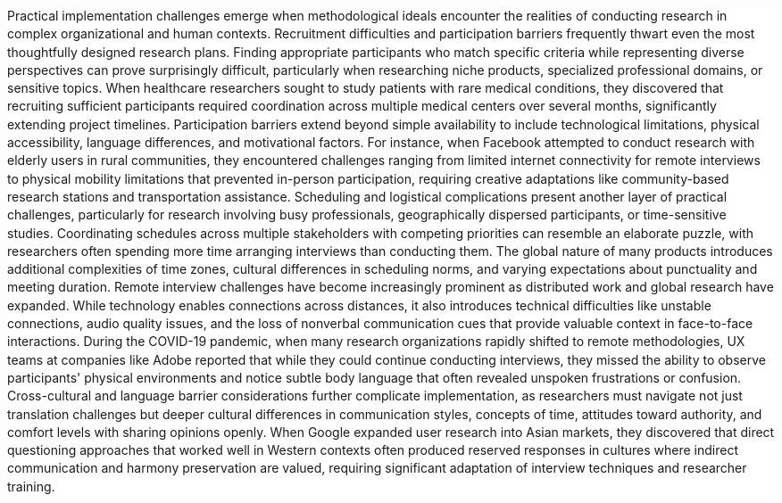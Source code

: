 Practical implementation challenges emerge when methodological ideals encounter the realities of conducting research in complex organizational and human contexts. Recruitment difficulties and participation barriers frequently thwart even the most thoughtfully designed research plans. Finding appropriate participants who match specific criteria while representing diverse perspectives can prove surprisingly difficult, particularly when researching niche products, specialized professional domains, or sensitive topics. When healthcare researchers sought to study patients with rare medical conditions, they discovered that recruiting sufficient participants required coordination across multiple medical centers over several months, significantly extending project timelines. Participation barriers extend beyond simple availability to include technological limitations, physical accessibility, language differences, and motivational factors. For instance, when Facebook attempted to conduct research with elderly users in rural communities, they encountered challenges ranging from limited internet connectivity for remote interviews to physical mobility limitations that prevented in-person participation, requiring creative adaptations like community-based research stations and transportation assistance. Scheduling and logistical complications present another layer of practical challenges, particularly for research involving busy professionals, geographically dispersed participants, or time-sensitive studies. Coordinating schedules across multiple stakeholders with competing priorities can resemble an elaborate puzzle, with researchers often spending more time arranging interviews than conducting them. The global nature of many products introduces additional complexities of time zones, cultural differences in scheduling norms, and varying expectations about punctuality and meeting duration. Remote interview challenges have become increasingly prominent as distributed work and global research have expanded. While technology enables connections across distances, it also introduces technical difficulties like unstable connections, audio quality issues, and the loss of nonverbal communication cues that provide valuable context in face-to-face interactions. During the COVID-19 pandemic, when many research organizations rapidly shifted to remote methodologies, UX teams at companies like Adobe reported that while they could continue conducting interviews, they missed the ability to observe participants' physical environments and notice subtle body language that often revealed unspoken frustrations or confusion. Cross-cultural and language barrier considerations further complicate implementation, as researchers must navigate not just translation challenges but deeper cultural differences in communication styles, concepts of time, attitudes toward authority, and comfort levels with sharing opinions openly. When Google expanded user research into Asian markets, they discovered that direct questioning approaches that worked well in Western contexts often produced reserved responses in cultures where indirect communication and harmony preservation are valued, requiring significant adaptation of interview techniques and researcher training.
